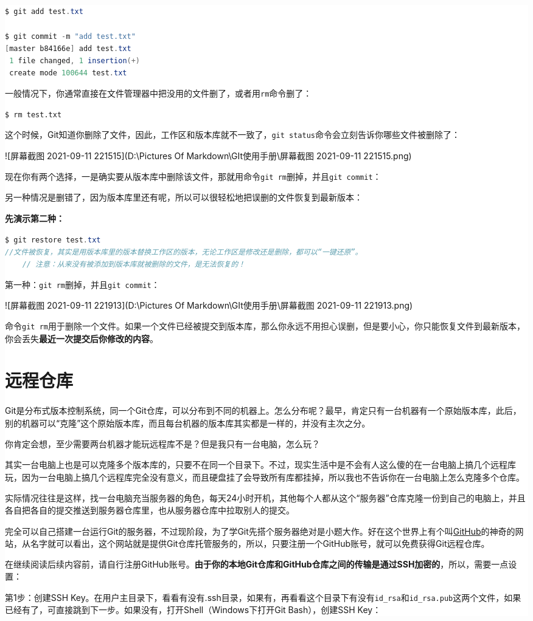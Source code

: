 ```java
$ git add test.txt

$ git commit -m "add test.txt"
[master b84166e] add test.txt
 1 file changed, 1 insertion(+)
 create mode 100644 test.txt
```

一般情况下，你通常直接在文件管理器中把没用的文件删了，或者用`rm`命令删了：

```
$ rm test.txt
```

这个时候，Git知道你删除了文件，因此，工作区和版本库就不一致了，`git status`命令会立刻告诉你哪些文件被删除了：

![屏幕截图 2021-09-11 221515](D:\Pictures Of Markdown\GIt使用手册\屏幕截图 2021-09-11 221515.png)

现在你有两个选择，一是确实要从版本库中删除该文件，那就用命令`git rm`删掉，并且`git commit`：

另一种情况是删错了，因为版本库里还有呢，所以可以很轻松地把误删的文件恢复到最新版本：



**先演示第二种：**

```java
$ git restore test.txt
//文件被恢复，其实是用版本库里的版本替换工作区的版本，无论工作区是修改还是删除，都可以“一键还原”。
    // 注意：从来没有被添加到版本库就被删除的文件，是无法恢复的！
```

第一种：`git rm`删掉，并且`git commit`：

![屏幕截图 2021-09-11 221913](D:\Pictures Of Markdown\GIt使用手册\屏幕截图 2021-09-11 221913.png)

命令`git rm`用于删除一个文件。如果一个文件已经被提交到版本库，那么你永远不用担心误删，但是要小心，你只能恢复文件到最新版本，你会丢失**最近一次提交后你修改的内容**。

# 远程仓库

Git是分布式版本控制系统，同一个Git仓库，可以分布到不同的机器上。怎么分布呢？最早，肯定只有一台机器有一个原始版本库，此后，别的机器可以“克隆”这个原始版本库，而且每台机器的版本库其实都是一样的，并没有主次之分。

你肯定会想，至少需要两台机器才能玩远程库不是？但是我只有一台电脑，怎么玩？

其实一台电脑上也是可以克隆多个版本库的，只要不在同一个目录下。不过，现实生活中是不会有人这么傻的在一台电脑上搞几个远程库玩，因为一台电脑上搞几个远程库完全没有意义，而且硬盘挂了会导致所有库都挂掉，所以我也不告诉你在一台电脑上怎么克隆多个仓库。

实际情况往往是这样，找一台电脑充当服务器的角色，每天24小时开机，其他每个人都从这个“服务器”仓库克隆一份到自己的电脑上，并且各自把各自的提交推送到服务器仓库里，也从服务器仓库中拉取别人的提交。

完全可以自己搭建一台运行Git的服务器，不过现阶段，为了学Git先搭个服务器绝对是小题大作。好在这个世界上有个叫[GitHub](https://github.com/)的神奇的网站，从名字就可以看出，这个网站就是提供Git仓库托管服务的，所以，只要注册一个GitHub账号，就可以免费获得Git远程仓库。

在继续阅读后续内容前，请自行注册GitHub账号。**由于你的本地Git仓库和GitHub仓库之间的传输是通过SSH加密的**，所以，需要一点设置：

第1步：创建SSH Key。在用户主目录下，看看有没有.ssh目录，如果有，再看看这个目录下有没有`id_rsa`和`id_rsa.pub`这两个文件，如果已经有了，可直接跳到下一步。如果没有，打开Shell（Windows下打开Git Bash），创建SSH Key：
